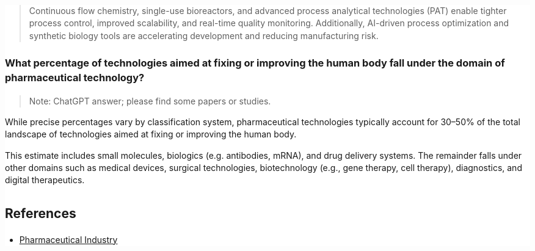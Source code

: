 > Continuous flow chemistry, single-use bioreactors, and advanced process analytical technologies (PAT) enable tighter process control, improved scalability, and real-time quality monitoring. Additionally, AI-driven process optimization and synthetic biology tools are accelerating development and reducing manufacturing risk.

### What percentage of technologies aimed at fixing or improving the human body fall under the domain of pharmaceutical technology?

> Note: ChatGPT answer; please find some papers or studies.

While precise percentages vary by classification system, pharmaceutical technologies typically account for 30–50% of the total landscape of technologies aimed at fixing or improving the human body.

This estimate includes small molecules, biologics (e.g. antibodies, mRNA), and drug delivery systems. The remainder falls under other domains such as medical devices, surgical technologies, biotechnology (e.g., gene therapy, cell therapy), diagnostics, and digital therapeutics.

## References

- [Pharmaceutical Industry](https://en.wikipedia.org/wiki/Pharmaceutical_industry)